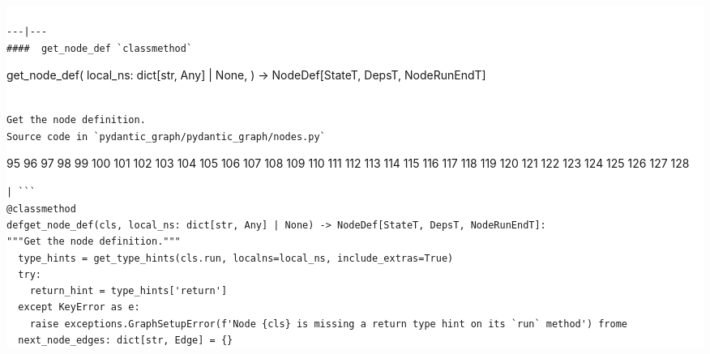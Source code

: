 ```
  
---|---  
####  get_node_def `classmethod`
```
get_node_def(
  local_ns: dict[](https://docs.python.org/3/library/stdtypes.html#dict)[str[](https://docs.python.org/3/library/stdtypes.html#str), Any[](https://docs.python.org/3/library/typing.html#typing.Any "typing.Any")] | None,
) -> NodeDef[StateT[](https://ai.pydantic.dev/api/pydantic_graph/state/#pydantic_graph.state.StateT "pydantic_graph.state.StateT"), DepsT[](https://ai.pydantic.dev/api/pydantic_graph/nodes/#pydantic_graph.nodes.DepsT "pydantic_graph.nodes.DepsT"), NodeRunEndT[](https://ai.pydantic.dev/api/pydantic_graph/nodes/#pydantic_graph.nodes.NodeRunEndT "pydantic_graph.nodes.NodeRunEndT")]

```

Get the node definition.
Source code in `pydantic_graph/pydantic_graph/nodes.py`
```
 95
 96
 97
 98
 99
100
101
102
103
104
105
106
107
108
109
110
111
112
113
114
115
116
117
118
119
120
121
122
123
124
125
126
127
128
```
| ```
@classmethod
defget_node_def(cls, local_ns: dict[str, Any] | None) -> NodeDef[StateT, DepsT, NodeRunEndT]:
"""Get the node definition."""
  type_hints = get_type_hints(cls.run, localns=local_ns, include_extras=True)
  try:
    return_hint = type_hints['return']
  except KeyError as e:
    raise exceptions.GraphSetupError(f'Node {cls} is missing a return type hint on its `run` method') frome
  next_node_edges: dict[str, Edge] = {}
```